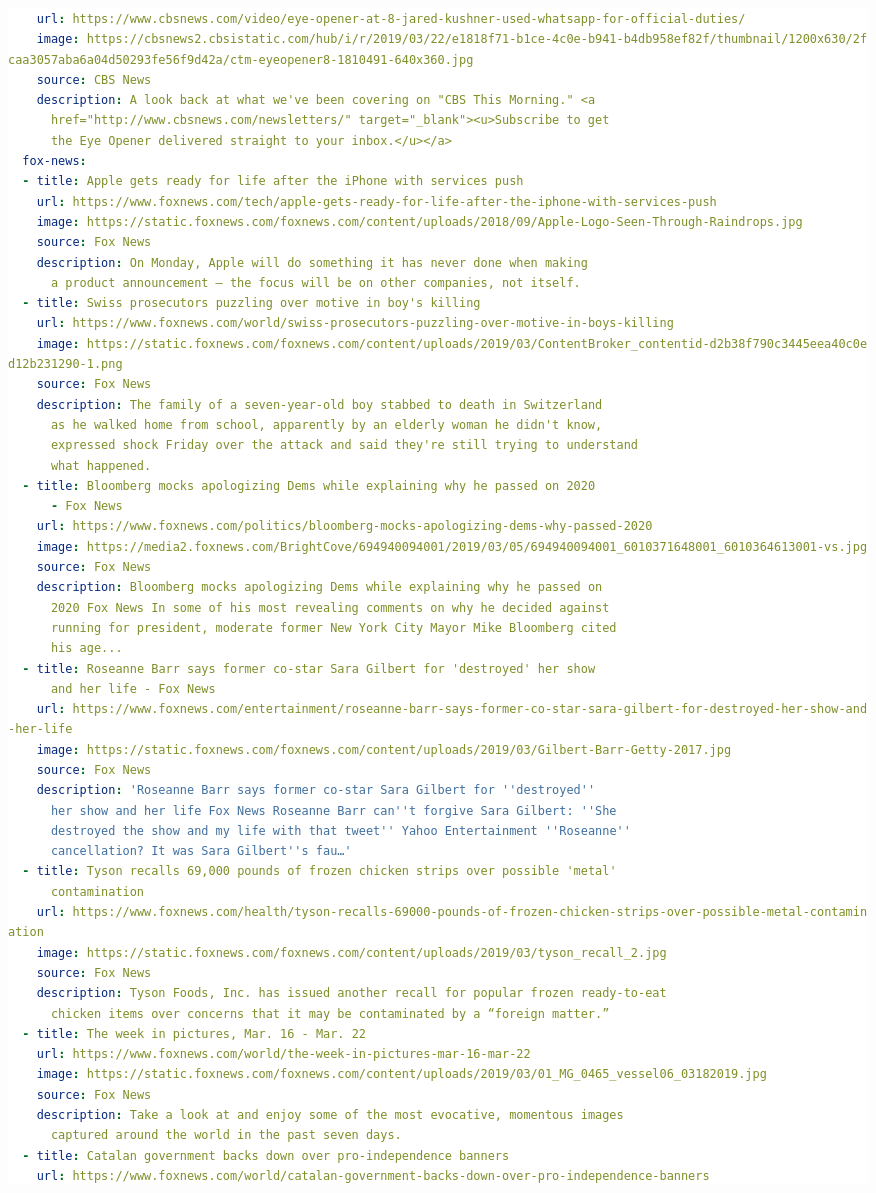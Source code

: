 ```yaml
    url: https://www.cbsnews.com/video/eye-opener-at-8-jared-kushner-used-whatsapp-for-official-duties/
    image: https://cbsnews2.cbsistatic.com/hub/i/r/2019/03/22/e1818f71-b1ce-4c0e-b941-b4db958ef82f/thumbnail/1200x630/2fcaa3057aba6a04d50293fe56f9d42a/ctm-eyeopener8-1810491-640x360.jpg
    source: CBS News
    description: A look back at what we've been covering on "CBS This Morning." <a
      href="http://www.cbsnews.com/newsletters/" target="_blank"><u>Subscribe to get
      the Eye Opener delivered straight to your inbox.</u></a>
  fox-news:
  - title: Apple gets ready for life after the iPhone with services push
    url: https://www.foxnews.com/tech/apple-gets-ready-for-life-after-the-iphone-with-services-push
    image: https://static.foxnews.com/foxnews.com/content/uploads/2018/09/Apple-Logo-Seen-Through-Raindrops.jpg
    source: Fox News
    description: On Monday, Apple will do something it has never done when making
      a product announcement — the focus will be on other companies, not itself.
  - title: Swiss prosecutors puzzling over motive in boy's killing
    url: https://www.foxnews.com/world/swiss-prosecutors-puzzling-over-motive-in-boys-killing
    image: https://static.foxnews.com/foxnews.com/content/uploads/2019/03/ContentBroker_contentid-d2b38f790c3445eea40c0ed12b231290-1.png
    source: Fox News
    description: The family of a seven-year-old boy stabbed to death in Switzerland
      as he walked home from school, apparently by an elderly woman he didn't know,
      expressed shock Friday over the attack and said they're still trying to understand
      what happened.
  - title: Bloomberg mocks apologizing Dems while explaining why he passed on 2020
      - Fox News
    url: https://www.foxnews.com/politics/bloomberg-mocks-apologizing-dems-why-passed-2020
    image: https://media2.foxnews.com/BrightCove/694940094001/2019/03/05/694940094001_6010371648001_6010364613001-vs.jpg
    source: Fox News
    description: Bloomberg mocks apologizing Dems while explaining why he passed on
      2020 Fox News In some of his most revealing comments on why he decided against
      running for president, moderate former New York City Mayor Mike Bloomberg cited
      his age...
  - title: Roseanne Barr says former co-star Sara Gilbert for 'destroyed' her show
      and her life - Fox News
    url: https://www.foxnews.com/entertainment/roseanne-barr-says-former-co-star-sara-gilbert-for-destroyed-her-show-and-her-life
    image: https://static.foxnews.com/foxnews.com/content/uploads/2019/03/Gilbert-Barr-Getty-2017.jpg
    source: Fox News
    description: 'Roseanne Barr says former co-star Sara Gilbert for ''destroyed''
      her show and her life Fox News Roseanne Barr can''t forgive Sara Gilbert: ''She
      destroyed the show and my life with that tweet'' Yahoo Entertainment ''Roseanne''
      cancellation? It was Sara Gilbert''s fau…'
  - title: Tyson recalls 69,000 pounds of frozen chicken strips over possible 'metal'
      contamination
    url: https://www.foxnews.com/health/tyson-recalls-69000-pounds-of-frozen-chicken-strips-over-possible-metal-contamination
    image: https://static.foxnews.com/foxnews.com/content/uploads/2019/03/tyson_recall_2.jpg
    source: Fox News
    description: Tyson Foods, Inc. has issued another recall for popular frozen ready-to-eat
      chicken items over concerns that it may be contaminated by a “foreign matter.”
  - title: The week in pictures, Mar. 16 - Mar. 22
    url: https://www.foxnews.com/world/the-week-in-pictures-mar-16-mar-22
    image: https://static.foxnews.com/foxnews.com/content/uploads/2019/03/01_MG_0465_vessel06_03182019.jpg
    source: Fox News
    description: Take a look at and enjoy some of the most evocative, momentous images
      captured around the world in the past seven days.
  - title: Catalan government backs down over pro-independence banners
    url: https://www.foxnews.com/world/catalan-government-backs-down-over-pro-independence-banners
```